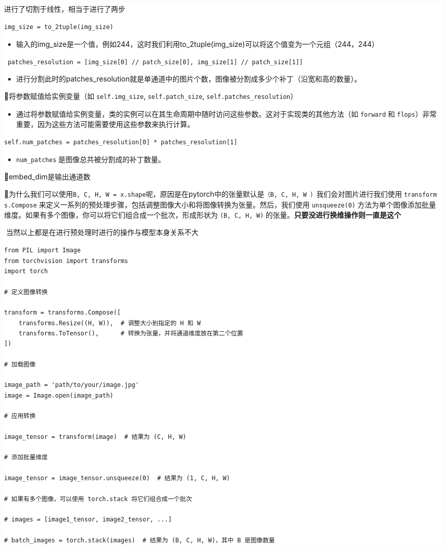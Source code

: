  进行了切割于线性，相当于进行了两步

```
img_size = to_2tuple(img_size)
```

- 输入的img_size是一个值，例如244，这时我们利用to_2tuple(img_size)可以将这个值变为一个元组（244，244）

```
 patches_resolution = [img_size[0] // patch_size[0], img_size[1] // patch_size[1]]
```

- 进行分割此时的patches_resolution就是单通道中的图片个数，图像被分割成多少个补丁（沿宽和高的数量）。

🔷将参数赋值给实例变量（如 `self.img_size`, `self.patch_size`, `self.patches_resolution`）

- 通过将参数赋值给实例变量，类的实例可以在其生命周期中随时访问这些参数。这对于实现类的其他方法（如 `forward` 和 `flops`）非常重要，因为这些方法可能需要使用这些参数来执行计算。

```
self.num_patches = patches_resolution[0] * patches_resolution[1]
```

- `num_patches` 是图像总共被分割成的补丁数量。

🔷embed_dim是输出通道数

🔷为什么我们可以使用`B, C, H, W = x.shape`呢，原因是在pytorch中的张量默认是`（B, C, H, W ）`我们会对图片进行我们使用 `transforms.Compose` 来定义一系列的预处理步骤，包括调整图像大小和将图像转换为张量。然后，我们使用 `unsqueeze(0)` 方法为单个图像添加批量维度。如果有多个图像，你可以将它们组合成一个批次，形成形状为 `(B, C, H, W)` 的张量。**只要没进行换维操作则一直是这个**

​	当然以上都是在进行预处理时进行的操作与模型本身关系不大

```
from PIL import Image
from torchvision import transforms
import torch

# 定义图像转换

transform = transforms.Compose([
    transforms.Resize((H, W)),  # 调整大小到指定的 H 和 W
    transforms.ToTensor(),      # 转换为张量，并将通道维度放在第二个位置
])

# 加载图像

image_path = 'path/to/your/image.jpg'
image = Image.open(image_path)

# 应用转换

image_tensor = transform(image)  # 结果为 (C, H, W)

# 添加批量维度

image_tensor = image_tensor.unsqueeze(0)  # 结果为 (1, C, H, W)

# 如果有多个图像，可以使用 torch.stack 将它们组合成一个批次

# images = [image1_tensor, image2_tensor, ...]

# batch_images = torch.stack(images)  # 结果为 (B, C, H, W)，其中 B 是图像数量
```
